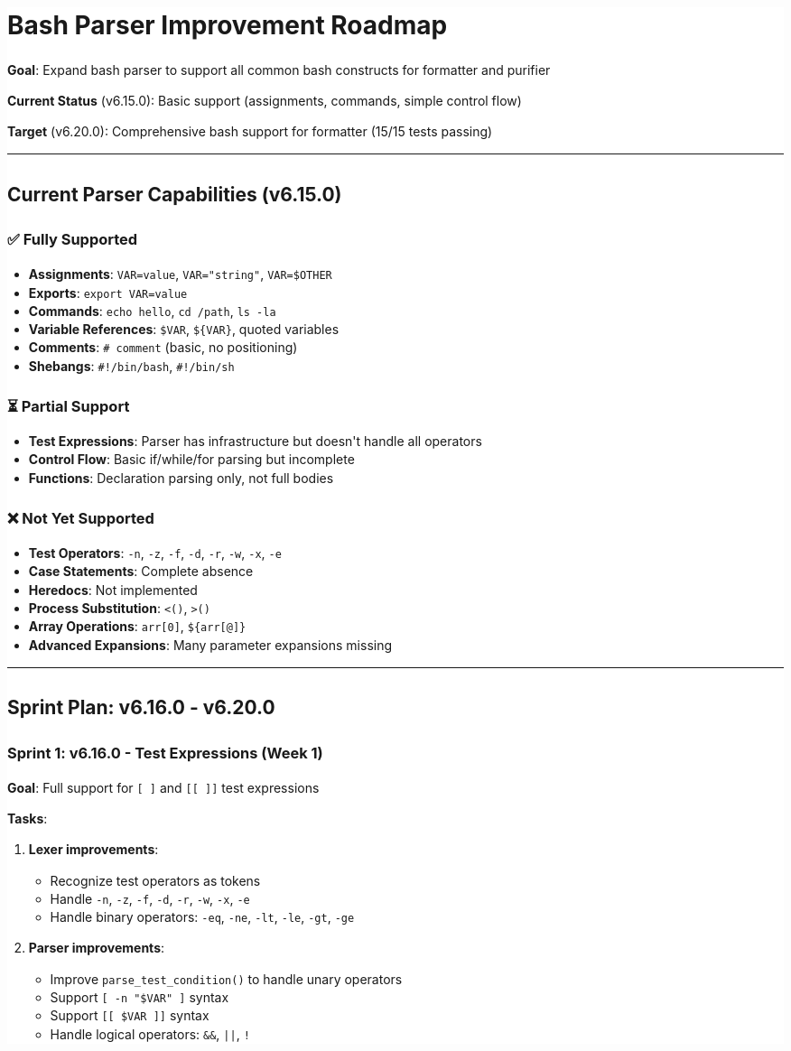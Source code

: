 # Bash Parser Improvement Roadmap

**Goal**: Expand bash parser to support all common bash constructs for formatter and purifier

**Current Status** (v6.15.0): Basic support (assignments, commands, simple control flow)

**Target** (v6.20.0): Comprehensive bash support for formatter (15/15 tests passing)

---

## Current Parser Capabilities (v6.15.0)

### ✅ Fully Supported
- **Assignments**: `VAR=value`, `VAR="string"`, `VAR=$OTHER`
- **Exports**: `export VAR=value`
- **Commands**: `echo hello`, `cd /path`, `ls -la`
- **Variable References**: `$VAR`, `${VAR}`, quoted variables
- **Comments**: `# comment` (basic, no positioning)
- **Shebangs**: `#!/bin/bash`, `#!/bin/sh`

### ⏳ Partial Support
- **Test Expressions**: Parser has infrastructure but doesn't handle all operators
- **Control Flow**: Basic if/while/for parsing but incomplete
- **Functions**: Declaration parsing only, not full bodies

### ❌ Not Yet Supported
- **Test Operators**: `-n`, `-z`, `-f`, `-d`, `-r`, `-w`, `-x`, `-e`
- **Case Statements**: Complete absence
- **Heredocs**: Not implemented
- **Process Substitution**: `<()`, `>()`
- **Array Operations**: `arr[0]`, `${arr[@]}`
- **Advanced Expansions**: Many parameter expansions missing

---

## Sprint Plan: v6.16.0 - v6.20.0

### Sprint 1: v6.16.0 - Test Expressions (Week 1)

**Goal**: Full support for `[ ]` and `[[ ]]` test expressions

**Tasks**:
1. **Lexer improvements**:
   - Recognize test operators as tokens
   - Handle `-n`, `-z`, `-f`, `-d`, `-r`, `-w`, `-x`, `-e`
   - Handle binary operators: `-eq`, `-ne`, `-lt`, `-le`, `-gt`, `-ge`

2. **Parser improvements**:
   - Improve `parse_test_condition()` to handle unary operators
   - Support `[ -n "$VAR" ]` syntax
   - Support `[[ $VAR ]]` syntax
   - Handle logical operators: `&&`, `||`, `!`
